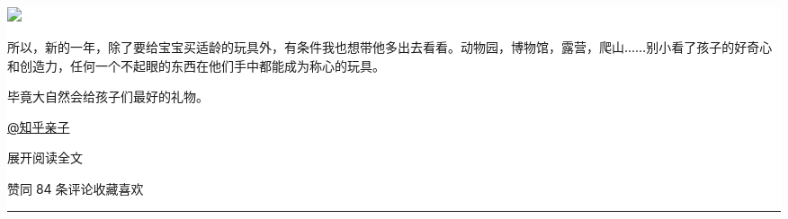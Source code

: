 ![](https://proxy-prod.omnivore-image-cache.app/4032x0,sjzFc1JbVbucRaE3CD5EO9An06-FokXpcTJTU3rIc1hw/https://picx.zhimg.com/50/v2-3f8555b51e01a57ac7f58c623ace0697_720w.jpg?source=1def8aca)

所以，新的一年，除了要给宝宝买适龄的玩具外，有条件我也想带他多出去看看。动物园，博物馆，露营，爬山……别小看了孩子的好奇心和创造力，任何一个不起眼的东西在他们手中都能成为称心的玩具。

毕竟大自然会给孩子们最好的礼物。

[@知乎亲子](https://www.zhihu.com/people/85724f4099df3bbe69b629eb969367e4)

展开阅读全文​

​赞同 8​​4 条评论​收藏​喜欢

---

